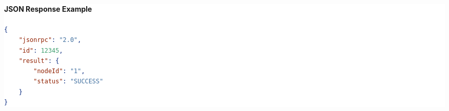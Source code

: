 #### JSON Response Example

```json
{
    "jsonrpc": "2.0",
    "id": 12345,
    "result": {
        "nodeId": "1",
        "status": "SUCCESS"
    }
}
```
